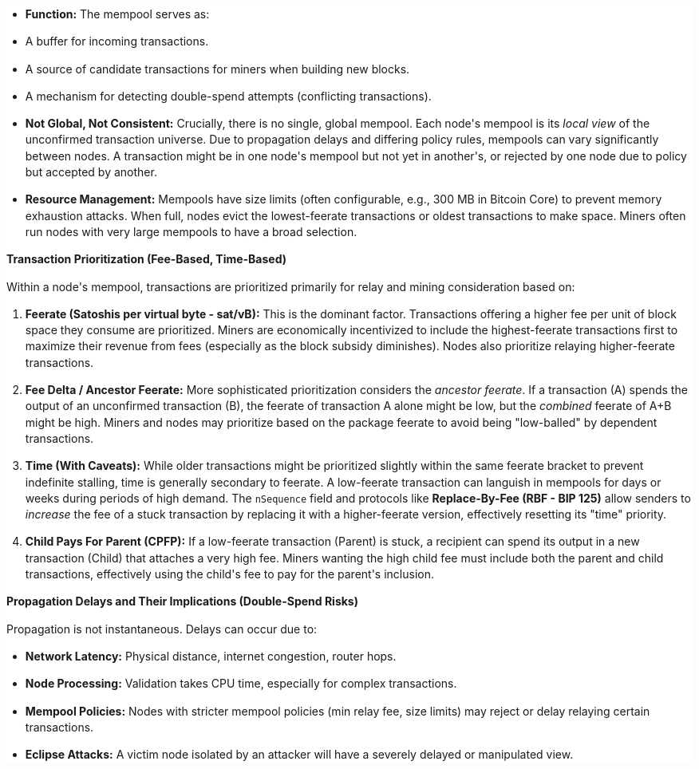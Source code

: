 *   **Function:** The mempool serves as:

*   A buffer for incoming transactions.

*   A source of candidate transactions for miners when building new blocks.

*   A mechanism for detecting double-spend attempts (conflicting transactions).

*   **Not Global, Not Consistent:** Crucially, there is no single, global mempool. Each node's mempool is its *local view* of the unconfirmed transaction universe. Due to propagation delays and differing policy rules, mempools can vary significantly between nodes. A transaction might be in one node's mempool but not yet in another's, or rejected by one node due to policy but accepted by another.

*   **Resource Management:** Mempools have size limits (often configurable, e.g., 300 MB in Bitcoin Core) to prevent memory exhaustion attacks. When full, nodes evict the lowest-feerate transactions or oldest transactions to make space. Miners often run nodes with very large mempools to have a broad selection.

**Transaction Prioritization (Fee-Based, Time-Based)**

Within a node's mempool, transactions are prioritized primarily for relay and mining consideration based on:

1.  **Feerate (Satoshis per virtual byte - sat/vB):** This is the dominant factor. Transactions offering a higher fee per unit of block space they consume are prioritized. Miners are economically incentivized to include the highest-feerate transactions first to maximize their revenue from fees (especially as the block subsidy diminishes). Nodes also prioritize relaying higher-feerate transactions.

2.  **Fee Delta / Ancestor Feerate:** More sophisticated prioritization considers the *ancestor feerate*. If a transaction (A) spends the output of an unconfirmed transaction (B), the feerate of transaction A alone might be low, but the *combined* feerate of A+B might be high. Miners and nodes may prioritize based on the package feerate to avoid being "low-balled" by dependent transactions.

3.  **Time (With Caveats):** While older transactions might be prioritized slightly within the same feerate bracket to prevent indefinite stalling, time is generally secondary to feerate. A low-feerate transaction can languish in mempools for days or weeks during periods of high demand. The `nSequence` field and protocols like **Replace-By-Fee (RBF - BIP 125)** allow senders to *increase* the fee of a stuck transaction by replacing it with a higher-feerate version, effectively resetting its "time" priority.

4.  **Child Pays For Parent (CPFP):** If a low-feerate transaction (Parent) is stuck, a recipient can spend its output in a new transaction (Child) that attaches a very high fee. Miners wanting the high child fee must include both the parent and child transactions, effectively using the child's fee to pay for the parent's inclusion.

**Propagation Delays and Their Implications (Double-Spend Risks)**

Propagation is not instantaneous. Delays can occur due to:

*   **Network Latency:** Physical distance, internet congestion, router hops.

*   **Node Processing:** Validation takes CPU time, especially for complex transactions.

*   **Mempool Policies:** Nodes with stricter mempool policies (min relay fee, size limits) may reject or delay relaying certain transactions.

*   **Eclipse Attacks:** A victim node isolated by an attacker will have a severely delayed or manipulated view.
